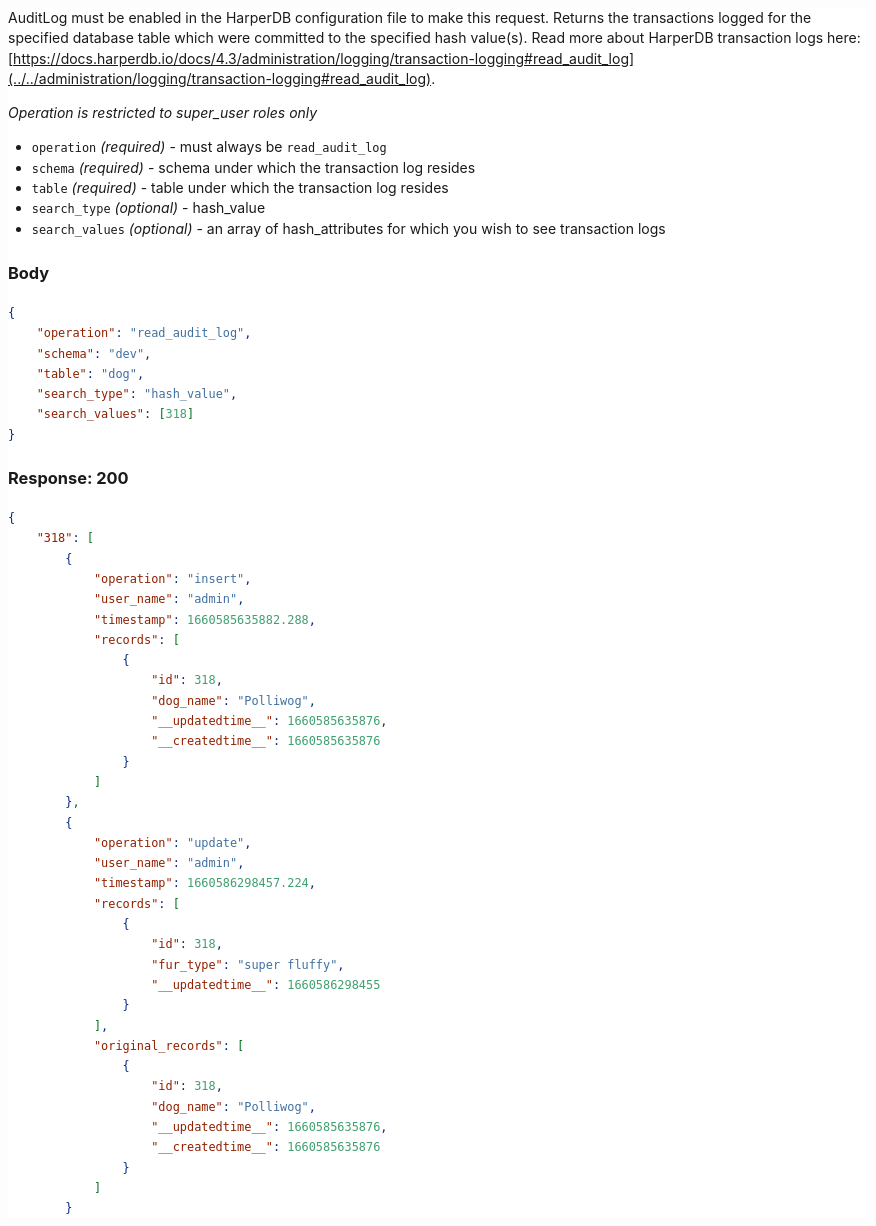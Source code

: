 AuditLog must be enabled in the HarperDB configuration file to make this request. Returns the transactions logged for the specified database table which were committed to the specified hash value(s). Read more about HarperDB transaction logs here: [https://docs.harperdb.io/docs/4.3/administration/logging/transaction-logging#read_audit_log](../../administration/logging/transaction-logging#read_audit_log).

_Operation is restricted to super_user roles only_

- `operation` _(required)_ - must always be `read_audit_log`
- `schema` _(required)_ - schema under which the transaction log resides
- `table` _(required)_ - table under which the transaction log resides
- `search_type` _(optional)_ - hash_value
- `search_values` _(optional)_ - an array of hash_attributes for which you wish to see transaction logs

### Body

```json
{
	"operation": "read_audit_log",
	"schema": "dev",
	"table": "dog",
	"search_type": "hash_value",
	"search_values": [318]
}
```

### Response: 200

```json
{
	"318": [
		{
			"operation": "insert",
			"user_name": "admin",
			"timestamp": 1660585635882.288,
			"records": [
				{
					"id": 318,
					"dog_name": "Polliwog",
					"__updatedtime__": 1660585635876,
					"__createdtime__": 1660585635876
				}
			]
		},
		{
			"operation": "update",
			"user_name": "admin",
			"timestamp": 1660586298457.224,
			"records": [
				{
					"id": 318,
					"fur_type": "super fluffy",
					"__updatedtime__": 1660586298455
				}
			],
			"original_records": [
				{
					"id": 318,
					"dog_name": "Polliwog",
					"__updatedtime__": 1660585635876,
					"__createdtime__": 1660585635876
				}
			]
		}
```